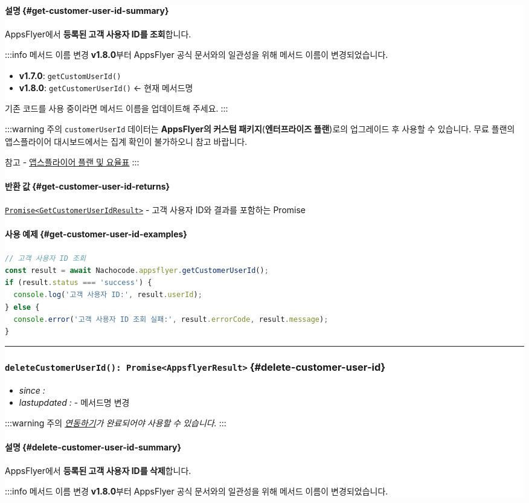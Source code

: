 #### 설명 {#get-customer-user-id-summary}

AppsFlyer에서 **등록된 고객 사용자 ID를 조회**합니다.

:::info 메서드 이름 변경
**v1.8.0**부터 AppsFlyer 공식 문서와의 일관성을 위해 메서드 이름이 변경되었습니다.

- **v1.7.0**: `getCustomUserId()`
- **v1.8.0**: `getCustomerUserId()` ← 현재 메서드명

기존 코드를 사용 중이라면 메서드 이름을 업데이트해 주세요.
:::

:::warning 주의
`customerUserId` 데이터는 **AppsFlyer의 커스텀 패키지**(**엔터프라이즈 플랜**)로의 업그레이드 후 사용할 수 있습니다.
무료 플랜의 앱스플라이어 대시보드에서는 집계 확인이 불가하오니 참고 바랍니다.

참고 - [앱스플라이어 플랜 및 요율표](https://www.appsflyer.com/ko/pricing/)
:::

#### 반환 값 {#get-customer-user-id-returns}

[`Promise<GetCustomerUserIdResult>`](#get-custom-user-id-result) - 고객 사용자 ID와 결과를 포함하는 Promise

#### 사용 예제 {#get-customer-user-id-examples}

```javascript
// 고객 사용자 ID 조회
const result = await Nachocode.appsflyer.getCustomerUserId();
if (result.status === 'success') {
  console.log('고객 사용자 ID:', result.userId);
} else {
  console.error('고객 사용자 ID 조회 실패:', result.errorCode, result.message);
}
```

---

### **`deleteCustomerUserId(): Promise<AppsflyerResult>`** {#delete-customer-user-id}

- _since :_ <BadgeWithVersion type="SDK" version="v1.7.0" link="/docs/releases/v1/sdk/release-v-1-7-0" />
- _lastupdated :_ <BadgeWithVersion type="SDK" version="v1.8.0" link="/docs/releases/v1/sdk/release-v-1-8-0" /> - 메서드명 변경

:::warning 주의
_[연동하기](./integrate#prerequisite)가 완료되어야 사용할 수 있습니다._
:::

#### 설명 {#delete-customer-user-id-summary}

AppsFlyer에서 **등록된 고객 사용자 ID를 삭제**합니다.

:::info 메서드 이름 변경
**v1.8.0**부터 AppsFlyer 공식 문서와의 일관성을 위해 메서드 이름이 변경되었습니다.
